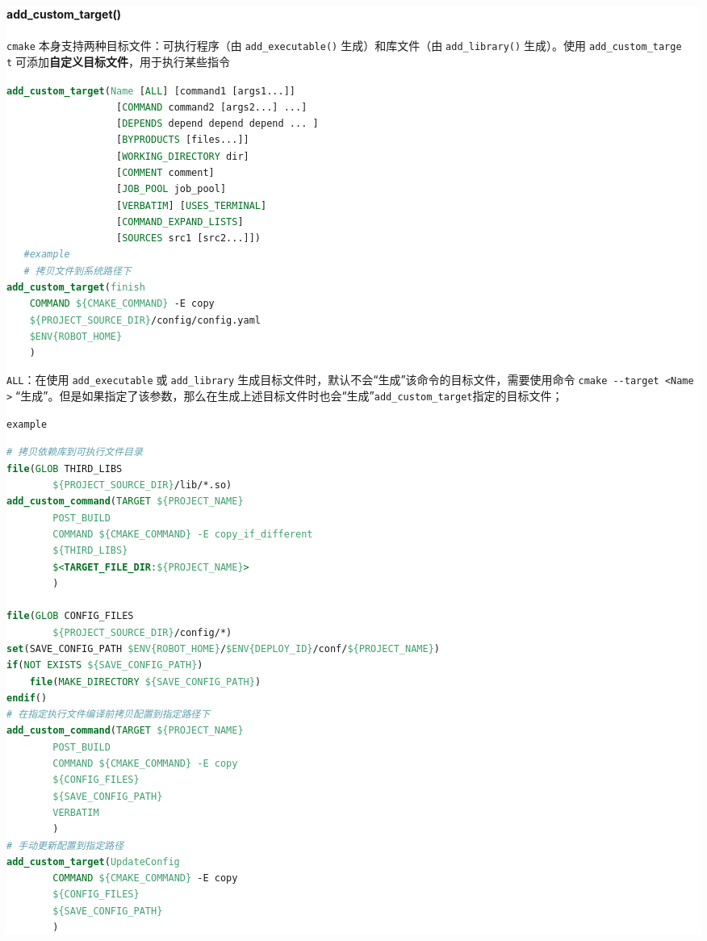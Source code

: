 #### add_custom_target()
`cmake` 本身支持两种目标文件：可执行程序（由 `add_executable()` 生成）和库文件（由 `add_library()` 生成）。使用 `add_custom_target` 可添加**自定义目标文件**，用于执行某些指令
```cmake
add_custom_target(Name [ALL] [command1 [args1...]]
                   [COMMAND command2 [args2...] ...]
                   [DEPENDS depend depend depend ... ]
                   [BYPRODUCTS [files...]]
                   [WORKING_DIRECTORY dir]
                   [COMMENT comment]
                   [JOB_POOL job_pool]
                   [VERBATIM] [USES_TERMINAL]
                   [COMMAND_EXPAND_LISTS]
                   [SOURCES src1 [src2...]])
   #example
   # 拷贝文件到系统路径下
add_custom_target(finish  
	COMMAND ${CMAKE_COMMAND} -E copy  
	${PROJECT_SOURCE_DIR}/config/config.yaml  
	$ENV{ROBOT_HOME}  
	)
```
`ALL`：在使用 `add_executable` 或 `add_library` 生成目标文件时，默认不会“生成”该命令的目标文件，需要使用命令 `cmake --target <Name>` “生成”。但是如果指定了该参数，那么在生成上述目标文件时也会“生成”`add_custom_target`指定的目标文件；

`example`
```cmake
# 拷贝依赖库到可执行文件目录  
file(GLOB THIRD_LIBS  
        ${PROJECT_SOURCE_DIR}/lib/*.so)  
add_custom_command(TARGET ${PROJECT_NAME}  
        POST_BUILD  
        COMMAND ${CMAKE_COMMAND} -E copy_if_different  
        ${THIRD_LIBS}  
        $<TARGET_FILE_DIR:${PROJECT_NAME}>  
        )  
  
file(GLOB CONFIG_FILES  
        ${PROJECT_SOURCE_DIR}/config/*)  
set(SAVE_CONFIG_PATH $ENV{ROBOT_HOME}/$ENV{DEPLOY_ID}/conf/${PROJECT_NAME})  
if(NOT EXISTS ${SAVE_CONFIG_PATH})  
    file(MAKE_DIRECTORY ${SAVE_CONFIG_PATH})  
endif()  
# 在指定执行文件编译前拷贝配置到指定路径下  
add_custom_command(TARGET ${PROJECT_NAME}  
        POST_BUILD  
        COMMAND ${CMAKE_COMMAND} -E copy  
        ${CONFIG_FILES}  
        ${SAVE_CONFIG_PATH}  
        VERBATIM  
        )  
# 手动更新配置到指定路径  
add_custom_target(UpdateConfig  
        COMMAND ${CMAKE_COMMAND} -E copy  
        ${CONFIG_FILES}  
        ${SAVE_CONFIG_PATH}  
        )
```
